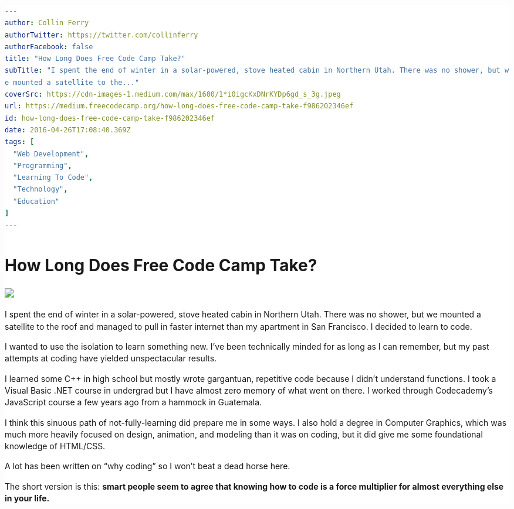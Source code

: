 ```yaml
---
author: Collin Ferry
authorTwitter: https://twitter.com/collinferry
authorFacebook: false
title: "How Long Does Free Code Camp Take?"
subTitle: "I spent the end of winter in a solar-powered, stove heated cabin in Northern Utah. There was no shower, but we mounted a satellite to the..."
coverSrc: https://cdn-images-1.medium.com/max/1600/1*i0igcKxDNrKYDp6gd_s_3g.jpeg
url: https://medium.freecodecamp.org/how-long-does-free-code-camp-take-f986202346ef
id: how-long-does-free-code-camp-take-f986202346ef
date: 2016-04-26T17:08:40.369Z
tags: [
  "Web Development",
  "Programming",
  "Learning To Code",
  "Technology",
  "Education"
]
---
```

# How Long Does Free Code Camp Take?



![](https://cdn-images-1.medium.com/max/1600/1*i0igcKxDNrKYDp6gd_s_3g.jpeg)



I spent the end of winter in a solar-powered, stove heated cabin in Northern Utah. There was no shower, but we mounted a satellite to the roof and managed to pull in faster internet than my apartment in San Francisco. I decided to learn to code.

I wanted to use the isolation to learn something new. I’ve been technically minded for as long as I can remember, but my past attempts at coding have yielded unspectacular results.

I learned some C++ in high school but mostly wrote gargantuan, repetitive code because I didn’t understand functions. I took a Visual Basic .NET course in undergrad but I have almost zero memory of what went on there. I worked through Codecademy’s JavaScript course a few years ago from a hammock in Guatemala.

I think this sinuous path of not-fully-learning did prepare me in some ways. I also hold a degree in Computer Graphics, which was much more heavily focused on design, animation, and modeling than it was on coding, but it did give me some foundational knowledge of HTML/CSS.

A lot has been written on “why coding” so I won’t beat a dead horse here.

The short version is this: **smart people seem to agree that knowing how to code is a force multiplier for almost everything else in your life.**





<iframe width="500" height="250" src="/media/bf2e16cc40c970b0e22a6f11a8c77bcc?postId=f986202346ef" data-media-id="bf2e16cc40c970b0e22a6f11a8c77bcc" allowfullscreen="" frameborder="0"></iframe>
